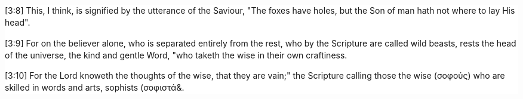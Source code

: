 [3:8] This, I think, is signified by the utterance of the Saviour, "The foxes have holes, but the Son of man hath not where to lay His head".

[3:9] For on the believer alone, who is separated entirely from the rest, who by the Scripture are called wild beasts, rests the head of the universe, the kind and gentle Word, "who taketh the wise in their own craftiness.

[3:10] For the Lord knoweth the thoughts of the wise, that they are vain;" the Scripture calling those the wise (σοφούς) who are skilled in words and arts, sophists (σοφιστά&.

